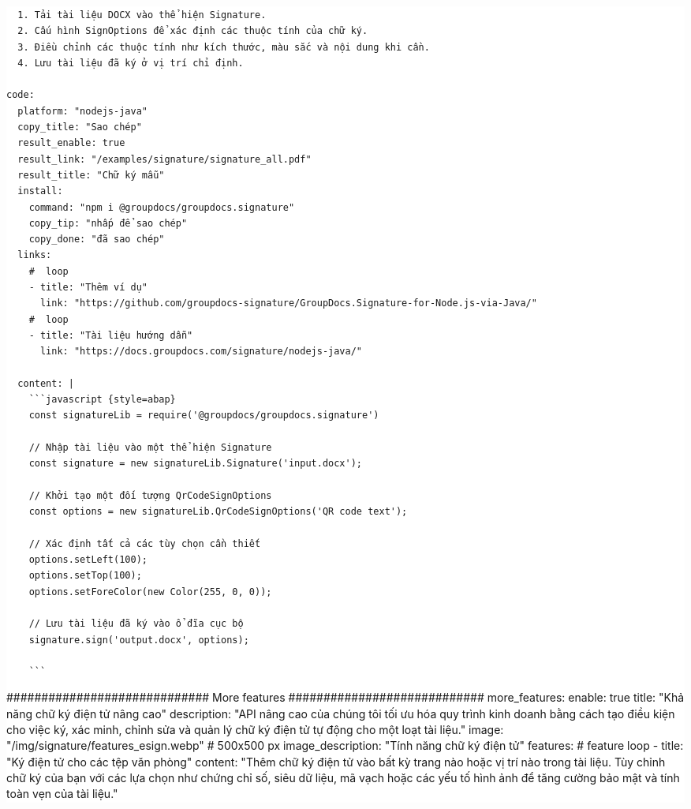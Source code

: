       1. Tải tài liệu DOCX vào thể hiện Signature.
      2. Cấu hình SignOptions để xác định các thuộc tính của chữ ký.
      3. Điều chỉnh các thuộc tính như kích thước, màu sắc và nội dung khi cần.
      4. Lưu tài liệu đã ký ở vị trí chỉ định.
   
    code:
      platform: "nodejs-java"
      copy_title: "Sao chép"
      result_enable: true
      result_link: "/examples/signature/signature_all.pdf"
      result_title: "Chữ ký mẫu"
      install:
        command: "npm i @groupdocs/groupdocs.signature"
        copy_tip: "nhấp để sao chép"
        copy_done: "đã sao chép"
      links:
        #  loop
        - title: "Thêm ví dụ"
          link: "https://github.com/groupdocs-signature/GroupDocs.Signature-for-Node.js-via-Java/"
        #  loop
        - title: "Tài liệu hướng dẫn"
          link: "https://docs.groupdocs.com/signature/nodejs-java/"
          
      content: |
        ```javascript {style=abap}
        const signatureLib = require('@groupdocs/groupdocs.signature')

        // Nhập tài liệu vào một thể hiện Signature
        const signature = new signatureLib.Signature('input.docx');

        // Khởi tạo một đối tượng QrCodeSignOptions
        const options = new signatureLib.QrCodeSignOptions('QR code text');
        
        // Xác định tất cả các tùy chọn cần thiết
        options.setLeft(100);
        options.setTop(100);
        options.setForeColor(new Color(255, 0, 0));

        // Lưu tài liệu đã ký vào ổ đĩa cục bộ
        signature.sign('output.docx', options);
        
        ```            

############################# More features ############################
more_features:
  enable: true
  title: "Khả năng chữ ký điện tử nâng cao"
  description: "API nâng cao của chúng tôi tối ưu hóa quy trình kinh doanh bằng cách tạo điều kiện cho việc ký, xác minh, chỉnh sửa và quản lý chữ ký điện tử tự động cho một loạt tài liệu."
  image: "/img/signature/features_esign.webp" # 500x500 px
  image_description: "Tính năng chữ ký điện tử"
  features:
    # feature loop
    - title: "Ký điện tử cho các tệp văn phòng"
      content: "Thêm chữ ký điện tử vào bất kỳ trang nào hoặc vị trí nào trong tài liệu. Tùy chỉnh chữ ký của bạn với các lựa chọn như chứng chỉ số, siêu dữ liệu, mã vạch hoặc các yếu tố hình ảnh để tăng cường bảo mật và tính toàn vẹn của tài liệu."
